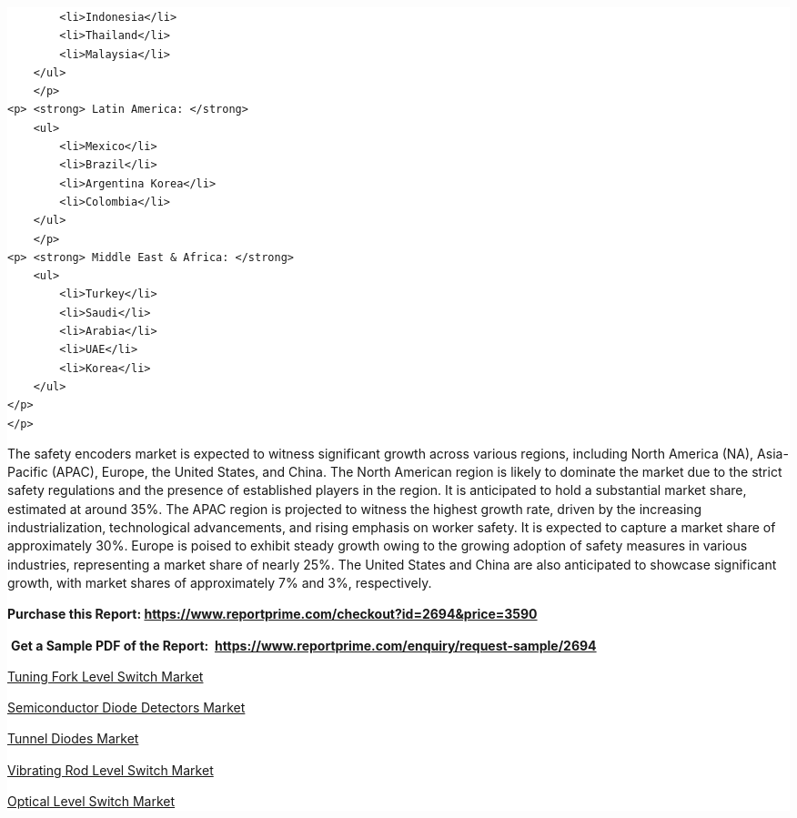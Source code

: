             <li>Indonesia</li>
            <li>Thailand</li>
            <li>Malaysia</li>
        </ul>
        </p> 
    <p> <strong> Latin America: </strong>
        <ul>
            <li>Mexico</li>
            <li>Brazil</li>
            <li>Argentina Korea</li>
            <li>Colombia</li>
        </ul>
        </p> 
    <p> <strong> Middle East & Africa: </strong>
        <ul>
            <li>Turkey</li>
            <li>Saudi</li>
            <li>Arabia</li>
            <li>UAE</li>
            <li>Korea</li>
        </ul>
    </p>
    </p>
<p><p>The safety encoders market is expected to witness significant growth across various regions, including North America (NA), Asia-Pacific (APAC), Europe, the United States, and China. The North American region is likely to dominate the market due to the strict safety regulations and the presence of established players in the region. It is anticipated to hold a substantial market share, estimated at around 35%. The APAC region is projected to witness the highest growth rate, driven by the increasing industrialization, technological advancements, and rising emphasis on worker safety. It is expected to capture a market share of approximately 30%. Europe is poised to exhibit steady growth owing to the growing adoption of safety measures in various industries, representing a market share of nearly 25%. The United States and China are also anticipated to showcase significant growth, with market shares of approximately 7% and 3%, respectively.</p></p>
<p><strong>Purchase this Report: <a href="https://www.reportprime.com/checkout?id=2694&price=3590">https://www.reportprime.com/checkout?id=2694&price=3590</a></strong></p>
<p>&nbsp;<strong>Get a Sample PDF of the Report:&nbsp;&nbsp;<a href="https://www.reportprime.com/enquiry/request-sample/2694">https://www.reportprime.com/enquiry/request-sample/2694</a></strong></p>
<p><strong></strong></p>
<p><p><a href="https://github.com/irfadac/Market-Research-Report-List-1/blob/main/tuning-fork-level-switch-market.md">Tuning Fork Level Switch Market</a></p><p><a href="https://github.com/juniordelafrance/Market-Research-Report-List-1/blob/main/semiconductor-diode-detectors-market.md">Semiconductor Diode Detectors Market</a></p><p><a href="https://github.com/indrystar/Market-Research-Report-List-1/blob/main/tunnel-diodes-market.md">Tunnel Diodes Market</a></p><p><a href="https://github.com/yoshih12/Market-Research-Report-List-1/blob/main/vibrating-rod-level-switch-market.md">Vibrating Rod Level Switch Market</a></p><p><a href="https://github.com/guneycigdem35/Market-Research-Report-List-1/blob/main/optical-level-switch-market.md">Optical Level Switch Market</a></p></p>